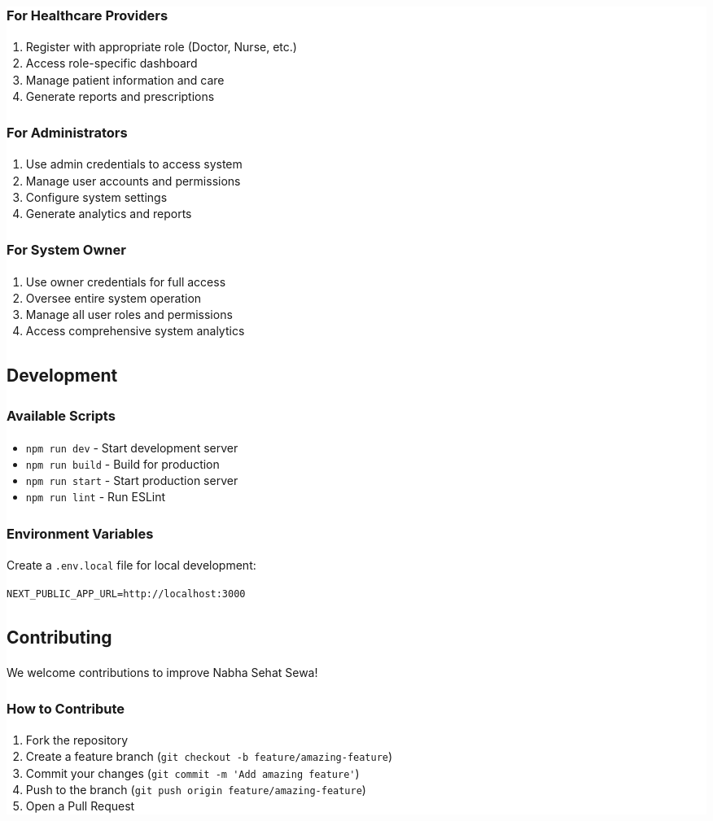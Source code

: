 
### For Healthcare Providers

1. Register with appropriate role (Doctor, Nurse, etc.)
2. Access role-specific dashboard
3. Manage patient information and care
4. Generate reports and prescriptions


### For Administrators

1. Use admin credentials to access system
2. Manage user accounts and permissions
3. Configure system settings
4. Generate analytics and reports


### For System Owner

1. Use owner credentials for full access
2. Oversee entire system operation
3. Manage all user roles and permissions
4. Access comprehensive system analytics


## Development

### Available Scripts

- `npm run dev` - Start development server
- `npm run build` - Build for production
- `npm run start` - Start production server
- `npm run lint` - Run ESLint


### Environment Variables

Create a `.env.local` file for local development:

```plaintext
NEXT_PUBLIC_APP_URL=http://localhost:3000
```

## Contributing

We welcome contributions to improve Nabha Sehat Sewa!

### How to Contribute

1. Fork the repository
2. Create a feature branch (`git checkout -b feature/amazing-feature`)
3. Commit your changes (`git commit -m 'Add amazing feature'`)
4. Push to the branch (`git push origin feature/amazing-feature`)
5. Open a Pull Request
